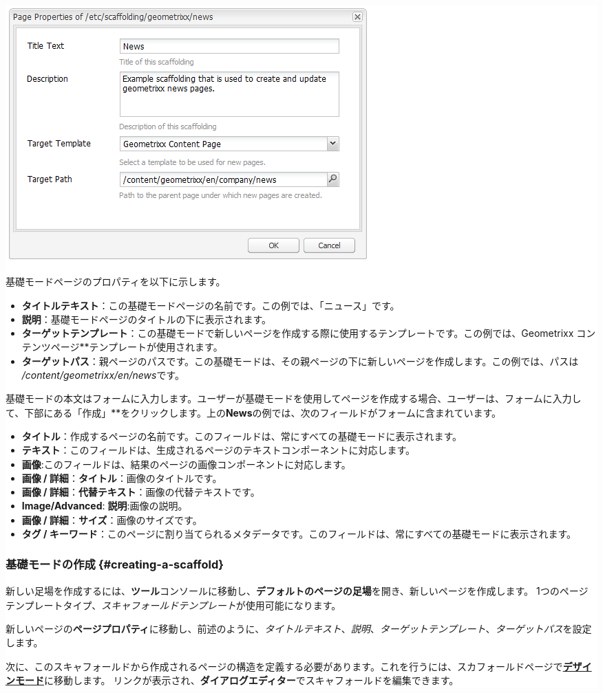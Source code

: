![pageprops](assets/pageprops.png)

基礎モードページのプロパティを以下に示します。

* **タイトルテキスト**：この基礎モードページの名前です。この例では、「ニュース」です。
* **説明**：基礎モードページのタイトルの下に表示されます。
* **ターゲットテンプレート**：この基礎モードで新しいページを作成する際に使用するテンプレートです。この例では、Geometrixx コンテンツページ&#x200B;**&#x200B;テンプレートが使用されます。
* **ターゲットパス**：親ページのパスです。この基礎モードは、その親ページの下に新しいページを作成します。この例では、パスは&#x200B;*/content/geometrixx/en/news*&#x200B;です。

基礎モードの本文はフォームに入力します。ユーザーが基礎モードを使用してページを作成する場合、ユーザーは、フォームに入力して、下部にある「作成」**&#x200B;をクリックします。上の&#x200B;**News**&#x200B;の例では、次のフィールドがフォームに含まれています。

* **タイトル**：作成するページの名前です。このフィールドは、常にすべての基礎モードに表示されます。
* **テキスト**：このフィールドは、生成されるページのテキストコンポーネントに対応します。
* **画像**:このフィールドは、結果のページの画像コンポーネントに対応します。
* **画像 / 詳細**：**タイトル**：画像のタイトルです。
* **画像 / 詳細**：**代替テキスト**：画像の代替テキストです。
* **Image/Advanced**: **説明**:画像の説明。
* **画像 / 詳細**：**サイズ**：画像のサイズです。
* **タグ / キーワード**：このページに割り当てられるメタデータです。このフィールドは、常にすべての基礎モードに表示されます。

### 基礎モードの作成  {#creating-a-scaffold}

新しい足場を作成するには、**ツール**&#x200B;コンソールに移動し、**デフォルトのページの足場**&#x200B;を開き、新しいページを作成します。 1つのページテンプレートタイプ、*スキャフォールドテンプレート*&#x200B;が使用可能になります。

新しいページの&#x200B;**ページプロパティ**&#x200B;に移動し、前述のように、*タイトルテキスト*、*説明*、*ターゲットテンプレート*、*ターゲットパス*&#x200B;を設定します。

次に、このスキャフォールドから作成されるページの構造を定義する必要があります。これを行うには、スカフォールドページで&#x200B;**[デザインモード](/help/sites-authoring/page-authoring.md#sidekick)**&#x200B;に移動します。 リンクが表示され、**ダイアログエディター**&#x200B;でスキャフォールドを編集できます。
